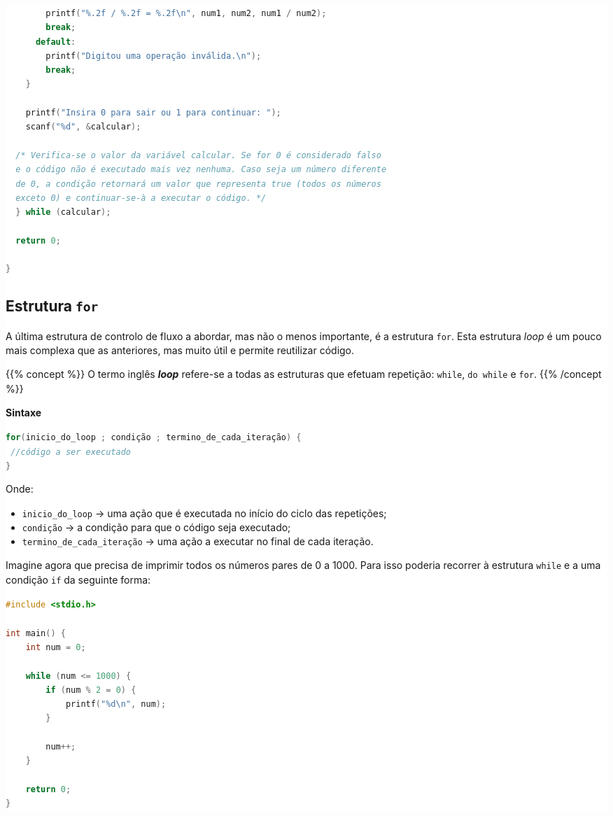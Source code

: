 ```c
        printf("%.2f / %.2f = %.2f\n", num1, num2, num1 / num2);
        break;
      default:
        printf("Digitou uma operação inválida.\n");
        break;
    }

    printf("Insira 0 para sair ou 1 para continuar: ");
    scanf("%d", &calcular);

  /* Verifica-se o valor da variável calcular. Se for 0 é considerado falso
  e o código não é executado mais vez nenhuma. Caso seja um número diferente
  de 0, a condição retornará um valor que representa true (todos os números
  exceto 0) e continuar-se-à a executar o código. */
  } while (calcular);

  return 0;

}
```

## Estrutura `for`

A última estrutura de controlo de fluxo a abordar, mas não o menos importante, é a estrutura `for`. Esta estrutura *loop* é um pouco mais complexa que as anteriores, mas muito útil e permite reutilizar código.

{{% concept %}}
O termo inglês **_loop_** refere-se a todas as estruturas que efetuam repetição: `while`, `do while` e `for`.
{{% /concept %}}

**Sintaxe**

```c
for(inicio_do_loop ; condição ; termino_de_cada_iteração) {
 //código a ser executado
}
```

Onde:

-   `inicio_do_loop` → uma ação que é executada no início do ciclo das repetições;
-   `condição` → a condição para que o código seja executado;
-   `termino_de_cada_iteração` → uma ação a executar no final de cada iteração.

Imagine agora que precisa de imprimir todos os números pares de 0 a 1000. Para isso poderia recorrer à estrutura `while` e a uma condição `if` da seguinte forma:

```c
#include <stdio.h>

int main() {
    int num = 0;

    while (num <= 1000) {
        if (num % 2 = 0) {
            printf("%d\n", num);
        }

        num++;
    }

    return 0;
}
```
